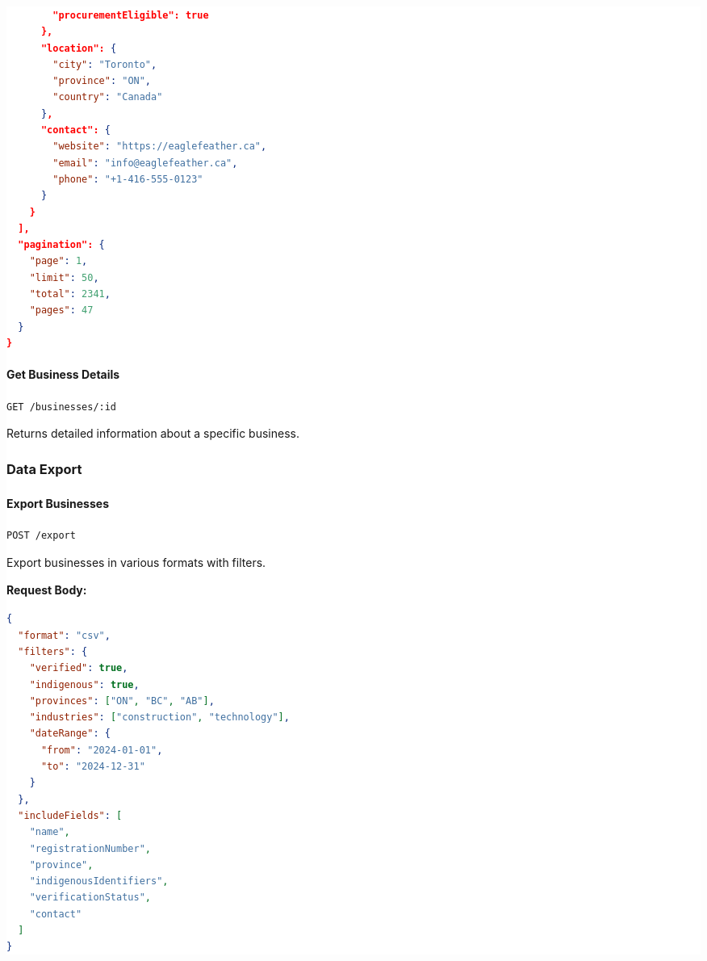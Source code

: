 ```json
        "procurementEligible": true
      },
      "location": {
        "city": "Toronto",
        "province": "ON",
        "country": "Canada"
      },
      "contact": {
        "website": "https://eaglefeather.ca",
        "email": "info@eaglefeather.ca",
        "phone": "+1-416-555-0123"
      }
    }
  ],
  "pagination": {
    "page": 1,
    "limit": 50,
    "total": 2341,
    "pages": 47
  }
}
```

#### Get Business Details

```http
GET /businesses/:id
```

Returns detailed information about a specific business.

### Data Export

#### Export Businesses

```http
POST /export
```

Export businesses in various formats with filters.

**Request Body:**
```json
{
  "format": "csv",
  "filters": {
    "verified": true,
    "indigenous": true,
    "provinces": ["ON", "BC", "AB"],
    "industries": ["construction", "technology"],
    "dateRange": {
      "from": "2024-01-01",
      "to": "2024-12-31"
    }
  },
  "includeFields": [
    "name",
    "registrationNumber",
    "province",
    "indigenousIdentifiers",
    "verificationStatus",
    "contact"
  ]
}
```
